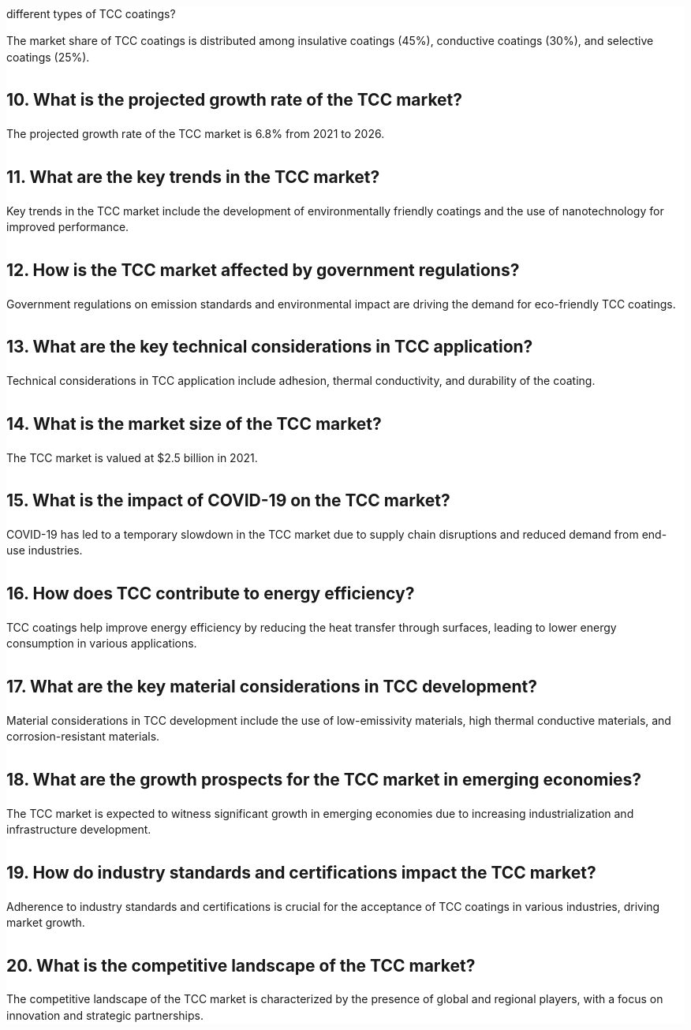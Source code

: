 different types of TCC coatings?</h2><p>The market share of TCC coatings is distributed among insulative coatings (45%), conductive coatings (30%), and selective coatings (25%).</p><h2>10. What is the projected growth rate of the TCC market?</h2><p>The projected growth rate of the TCC market is 6.8% from 2021 to 2026.</p><h2>11. What are the key trends in the TCC market?</h2><p>Key trends in the TCC market include the development of environmentally friendly coatings and the use of nanotechnology for improved performance.</p><h2>12. How is the TCC market affected by government regulations?</h2><p>Government regulations on emission standards and environmental impact are driving the demand for eco-friendly TCC coatings.</p><h2>13. What are the key technical considerations in TCC application?</h2><p>Technical considerations in TCC application include adhesion, thermal conductivity, and durability of the coating.</p><h2>14. What is the market size of the TCC market?</h2><p>The TCC market is valued at $2.5 billion in 2021.</p><h2>15. What is the impact of COVID-19 on the TCC market?</h2><p>COVID-19 has led to a temporary slowdown in the TCC market due to supply chain disruptions and reduced demand from end-use industries.</p><h2>16. How does TCC contribute to energy efficiency?</h2><p>TCC coatings help improve energy efficiency by reducing the heat transfer through surfaces, leading to lower energy consumption in various applications.</p><h2>17. What are the key material considerations in TCC development?</h2><p>Material considerations in TCC development include the use of low-emissivity materials, high thermal conductive materials, and corrosion-resistant materials.</p><h2>18. What are the growth prospects for the TCC market in emerging economies?</h2><p>The TCC market is expected to witness significant growth in emerging economies due to increasing industrialization and infrastructure development.</p><h2>19. How do industry standards and certifications impact the TCC market?</h2><p>Adherence to industry standards and certifications is crucial for the acceptance of TCC coatings in various industries, driving market growth.</p><h2>20. What is the competitive landscape of the TCC market?</h2><p>The competitive landscape of the TCC market is characterized by the presence of global and regional players, with a focus on innovation and strategic partnerships.</p></body></html></strong></p>

